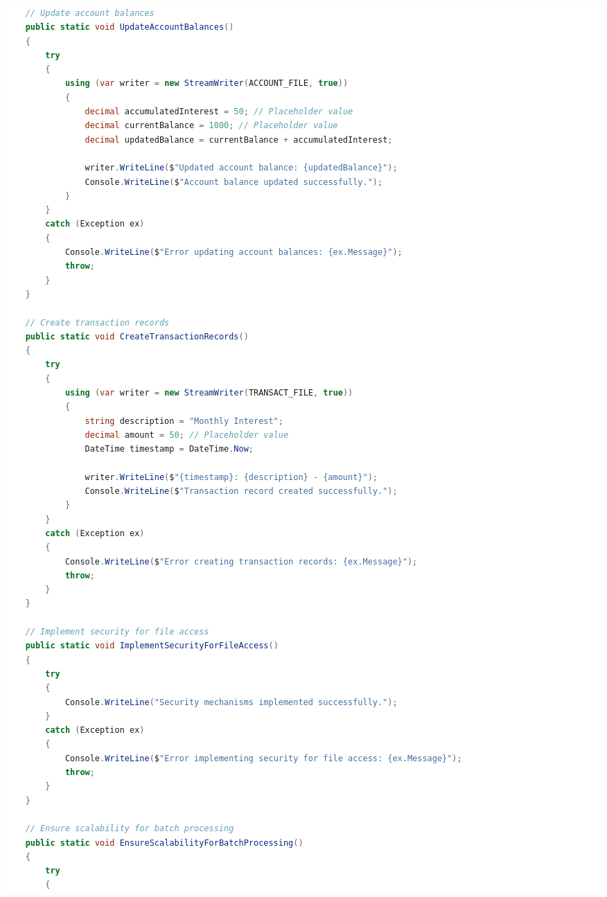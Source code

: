 ```csharp
    // Update account balances
    public static void UpdateAccountBalances()
    {
        try
        {
            using (var writer = new StreamWriter(ACCOUNT_FILE, true))
            {
                decimal accumulatedInterest = 50; // Placeholder value
                decimal currentBalance = 1000; // Placeholder value
                decimal updatedBalance = currentBalance + accumulatedInterest;

                writer.WriteLine($"Updated account balance: {updatedBalance}");
                Console.WriteLine($"Account balance updated successfully.");
            }
        }
        catch (Exception ex)
        {
            Console.WriteLine($"Error updating account balances: {ex.Message}");
            throw;
        }
    }

    // Create transaction records
    public static void CreateTransactionRecords()
    {
        try
        {
            using (var writer = new StreamWriter(TRANSACT_FILE, true))
            {
                string description = "Monthly Interest";
                decimal amount = 50; // Placeholder value
                DateTime timestamp = DateTime.Now;

                writer.WriteLine($"{timestamp}: {description} - {amount}");
                Console.WriteLine($"Transaction record created successfully.");
            }
        }
        catch (Exception ex)
        {
            Console.WriteLine($"Error creating transaction records: {ex.Message}");
            throw;
        }
    }

    // Implement security for file access
    public static void ImplementSecurityForFileAccess()
    {
        try
        {
            Console.WriteLine("Security mechanisms implemented successfully.");
        }
        catch (Exception ex)
        {
            Console.WriteLine($"Error implementing security for file access: {ex.Message}");
            throw;
        }
    }

    // Ensure scalability for batch processing
    public static void EnsureScalabilityForBatchProcessing()
    {
        try
        {
```
